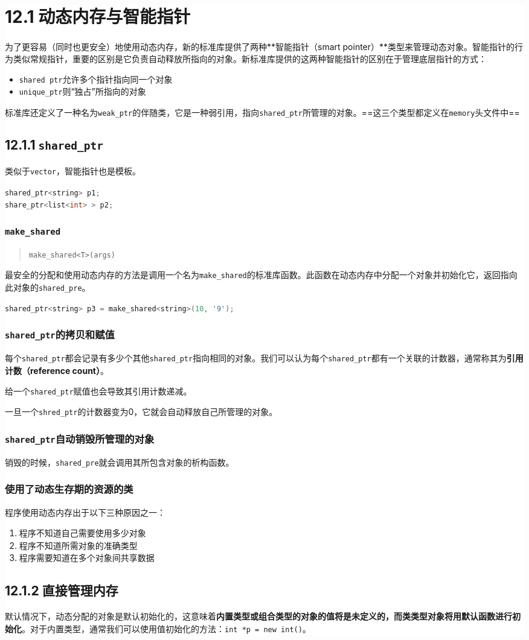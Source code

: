 ```toc
```
# 12.1 动态内存与智能指针

为了更容易（同时也更安全）地使用动态内存，新的标准库提供了两种**智能指针（smart pointer）**类型来管理动态对象。智能指针的行为类似常规指针，重要的区别是它负责自动释放所指向的对象。新标准库提供的这两种智能指针的区别在于管理底层指针的方式：
* `shared ptr`允许多个指针指向同一个对象
* `unique_ptr`则“独占”所指向的对象

标准库还定义了一种名为`weak_ptr`的伴随类，它是一种弱引用，指向`shared_ptr`所管理的对象。==这三个类型都定义在`memory`头文件中==

## 12.1.1 `shared_ptr`

类似于`vector`，智能指针也是模板。

```cpp
shared_ptr<string> p1;
share_ptr<list<int> > p2;
```

### `make_shared`

> `make_shared<T>(args)`

最安全的分配和使用动态内存的方法是调用一个名为`make_shared`的标准库函数。此函数在动态内存中分配一个对象并初始化它，返回指向此对象的`shared_pre`。

```C++
shared_ptr<string> p3 = make_shared<string>(10, '9');
```

### `shared_ptr`的拷贝和赋值

每个`shared_ptr`都会记录有多少个其他`shared_ptr`指向相同的对象。我们可以认为每个`shared_ptr`都有一个关联的计数器，通常称其为**引用计数（reference count）**。

给一个`shared_ptr`赋值也会导致其引用计数递减。

一旦一个`shred_ptr`的计数器变为0，它就会自动释放自己所管理的对象。

### `shared_ptr`自动销毁所管理的对象

销毁的时候，`shared_pre`就会调用其所包含对象的析构函数。

### 使用了动态生存期的资源的类

程序使用动态内存出于以下三种原因之一：
1. 程序不知道自己需要使用多少对象
2. 程序不知道所需对象的准确类型
3. 程序需要知道在多个对象间共享数据

## 12.1.2 直接管理内存

默认情况下，动态分配的对象是默认初始化的，这意味着**内置类型或组合类型的对象的值将是未定义的，而类类型对象将用默认函数进行初始化**。对于内置类型，通常我们可以使用值初始化的方法：`int *p = new int()`。
